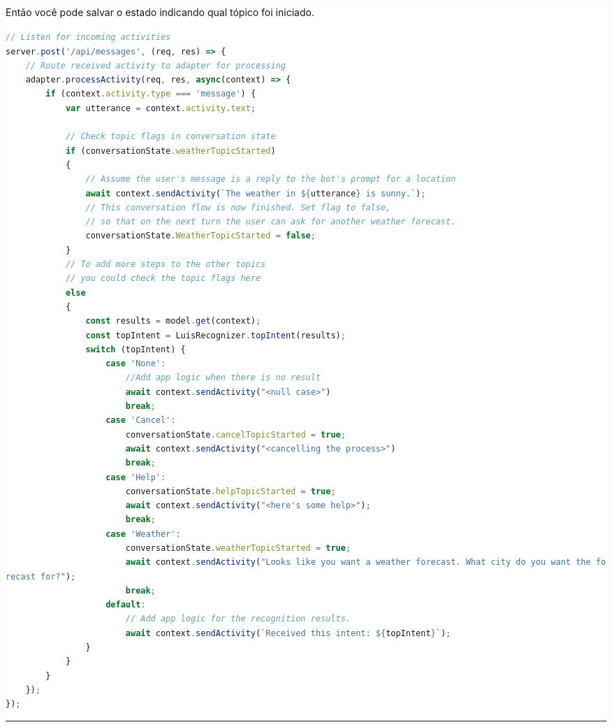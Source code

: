 Então você pode salvar o estado indicando qual tópico foi iniciado.

```javascript
// Listen for incoming activities 
server.post('/api/messages', (req, res) => {
    // Route received activity to adapter for processing
    adapter.processActivity(req, res, async(context) => {
        if (context.activity.type === 'message') {
            var utterance = context.activity.text;
            
            // Check topic flags in conversation state 
            if (conversationState.weatherTopicStarted) 
            {
                // Assume the user's message is a reply to the bot's prompt for a location
                await context.sendActivity(`The weather in ${utterance} is sunny.`);
                // This conversation flow is now finished. Set flag to false,
                // so that on the next turn the user can ask for another weather forecast.
                conversationState.WeatherTopicStarted = false;
            }
            // To add more steps to the other topics
            // you could check the topic flags here
            else 
            {
                const results = model.get(context);
                const topIntent = LuisRecognizer.topIntent(results);
                switch (topIntent) {
                    case 'None':
                        //Add app logic when there is no result
                        await context.sendActivity("<null case>")
                        break;
                    case 'Cancel':
                        conversationState.cancelTopicStarted = true;
                        await context.sendActivity("<cancelling the process>")
                        break;
                    case 'Help':
                        conversationState.helpTopicStarted = true;
                        await context.sendActivity("<here's some help>");
                        break;
                    case 'Weather':
                        conversationState.weatherTopicStarted = true;
                        await context.sendActivity("Looks like you want a weather forecast. What city do you want the forecast for?");
                        break;
                    default:
                        // Add app logic for the recognition results.
                        await context.sendActivity(`Received this intent: ${topIntent}`);
                }
            }
        }
    });
});
```

---